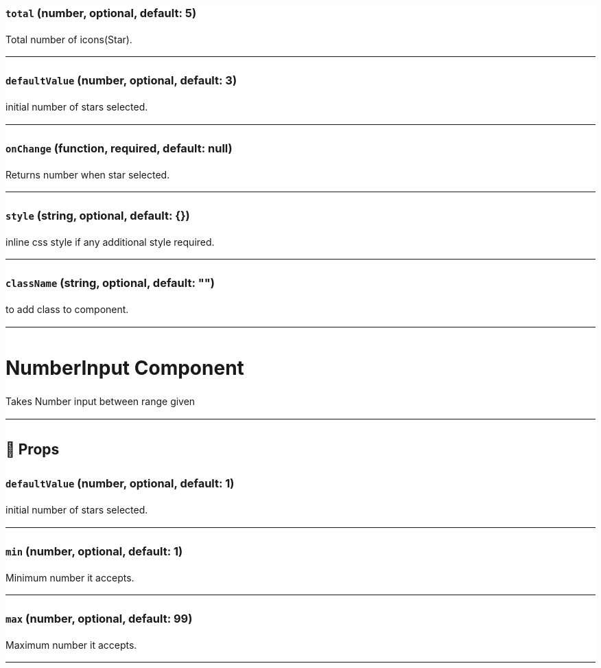 ### `total` (number, optional, default: 5)

Total number of icons(Star). 

---

### `defaultValue` (number, optional, default: 3)

initial number of stars selected. 

---

### `onChange` (function, required, default: null)

Returns number when star selected.

---

### `style` (string, optional, default: {})

inline css style if any additional style required. 

---

### `className` (string, optional, default: "")

to add class to component.

-----

# NumberInput Component

Takes Number input between range given

---

## 📌 Props

### `defaultValue` (number, optional, default: 1)

initial number of stars selected. 

---

### `min` (number, optional, default: 1)

Minimum number it accepts. 

---

### `max` (number, optional, default: 99)

Maximum number it accepts. 

---